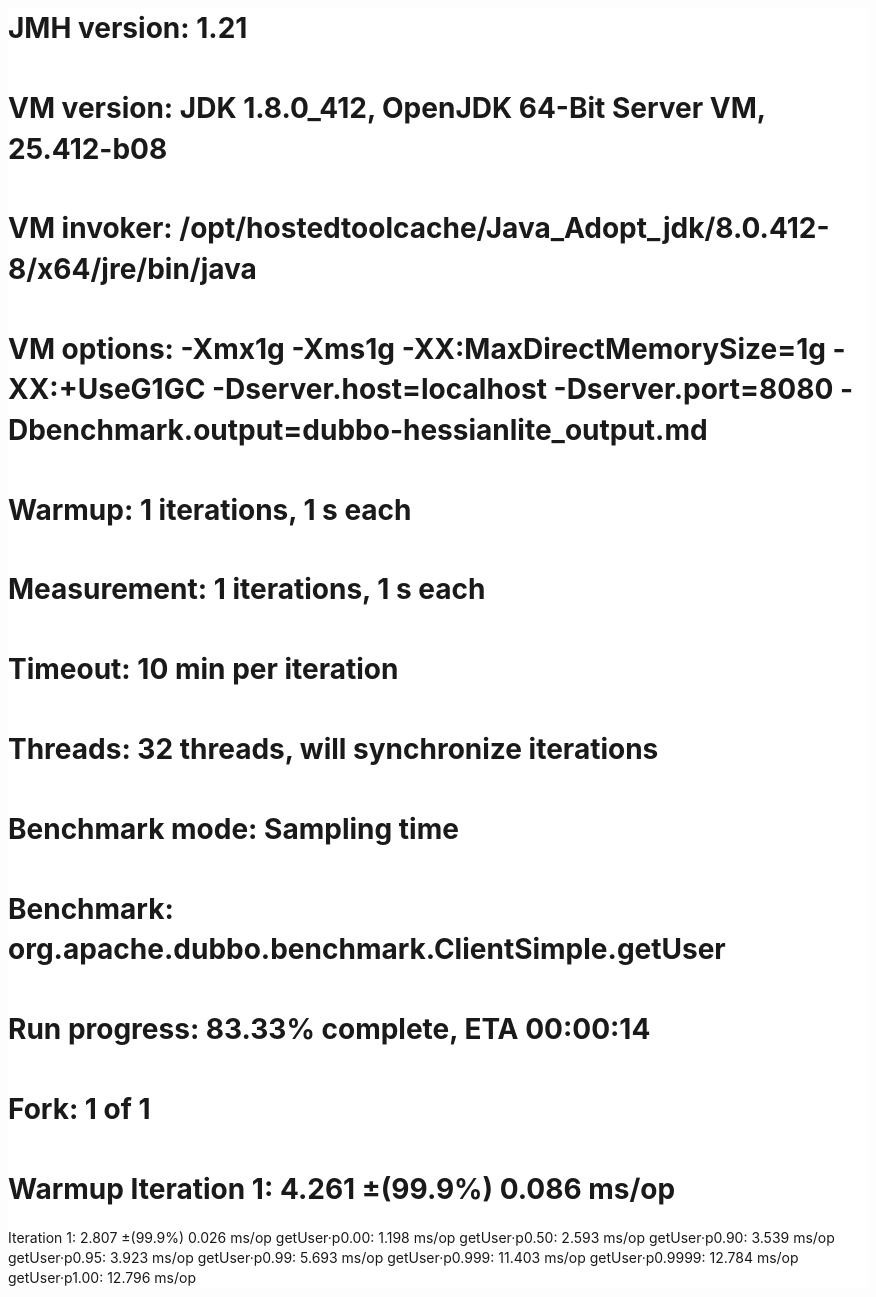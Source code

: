 
# JMH version: 1.21
# VM version: JDK 1.8.0_412, OpenJDK 64-Bit Server VM, 25.412-b08
# VM invoker: /opt/hostedtoolcache/Java_Adopt_jdk/8.0.412-8/x64/jre/bin/java
# VM options: -Xmx1g -Xms1g -XX:MaxDirectMemorySize=1g -XX:+UseG1GC -Dserver.host=localhost -Dserver.port=8080 -Dbenchmark.output=dubbo-hessianlite_output.md
# Warmup: 1 iterations, 1 s each
# Measurement: 1 iterations, 1 s each
# Timeout: 10 min per iteration
# Threads: 32 threads, will synchronize iterations
# Benchmark mode: Sampling time
# Benchmark: org.apache.dubbo.benchmark.ClientSimple.getUser

# Run progress: 83.33% complete, ETA 00:00:14
# Fork: 1 of 1
# Warmup Iteration   1: 4.261 ±(99.9%) 0.086 ms/op
Iteration   1: 2.807 ±(99.9%) 0.026 ms/op
                 getUser·p0.00:   1.198 ms/op
                 getUser·p0.50:   2.593 ms/op
                 getUser·p0.90:   3.539 ms/op
                 getUser·p0.95:   3.923 ms/op
                 getUser·p0.99:   5.693 ms/op
                 getUser·p0.999:  11.403 ms/op
                 getUser·p0.9999: 12.784 ms/op
                 getUser·p1.00:   12.796 ms/op


